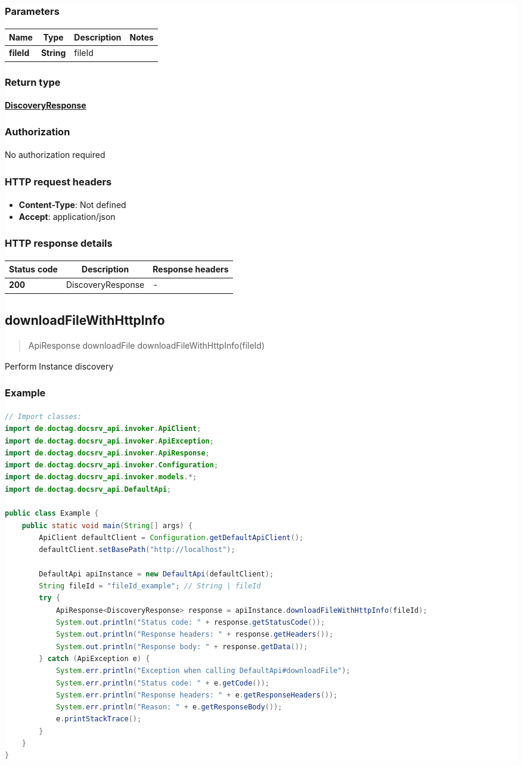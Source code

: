 ### Parameters


Name | Type | Description  | Notes
------------- | ------------- | ------------- | -------------
 **fileId** | **String**| fileId |

### Return type

[**DiscoveryResponse**](DiscoveryResponse.md)


### Authorization

No authorization required

### HTTP request headers

- **Content-Type**: Not defined
- **Accept**: application/json

### HTTP response details
| Status code | Description | Response headers |
|-------------|-------------|------------------|
| **200** | DiscoveryResponse |  -  |

## downloadFileWithHttpInfo

> ApiResponse<DiscoveryResponse> downloadFile downloadFileWithHttpInfo(fileId)

Perform Instance discovery

### Example

```java
// Import classes:
import de.doctag.docsrv_api.invoker.ApiClient;
import de.doctag.docsrv_api.invoker.ApiException;
import de.doctag.docsrv_api.invoker.ApiResponse;
import de.doctag.docsrv_api.invoker.Configuration;
import de.doctag.docsrv_api.invoker.models.*;
import de.doctag.docsrv_api.DefaultApi;

public class Example {
    public static void main(String[] args) {
        ApiClient defaultClient = Configuration.getDefaultApiClient();
        defaultClient.setBasePath("http://localhost");

        DefaultApi apiInstance = new DefaultApi(defaultClient);
        String fileId = "fileId_example"; // String | fileId
        try {
            ApiResponse<DiscoveryResponse> response = apiInstance.downloadFileWithHttpInfo(fileId);
            System.out.println("Status code: " + response.getStatusCode());
            System.out.println("Response headers: " + response.getHeaders());
            System.out.println("Response body: " + response.getData());
        } catch (ApiException e) {
            System.err.println("Exception when calling DefaultApi#downloadFile");
            System.err.println("Status code: " + e.getCode());
            System.err.println("Response headers: " + e.getResponseHeaders());
            System.err.println("Reason: " + e.getResponseBody());
            e.printStackTrace();
        }
    }
}
```